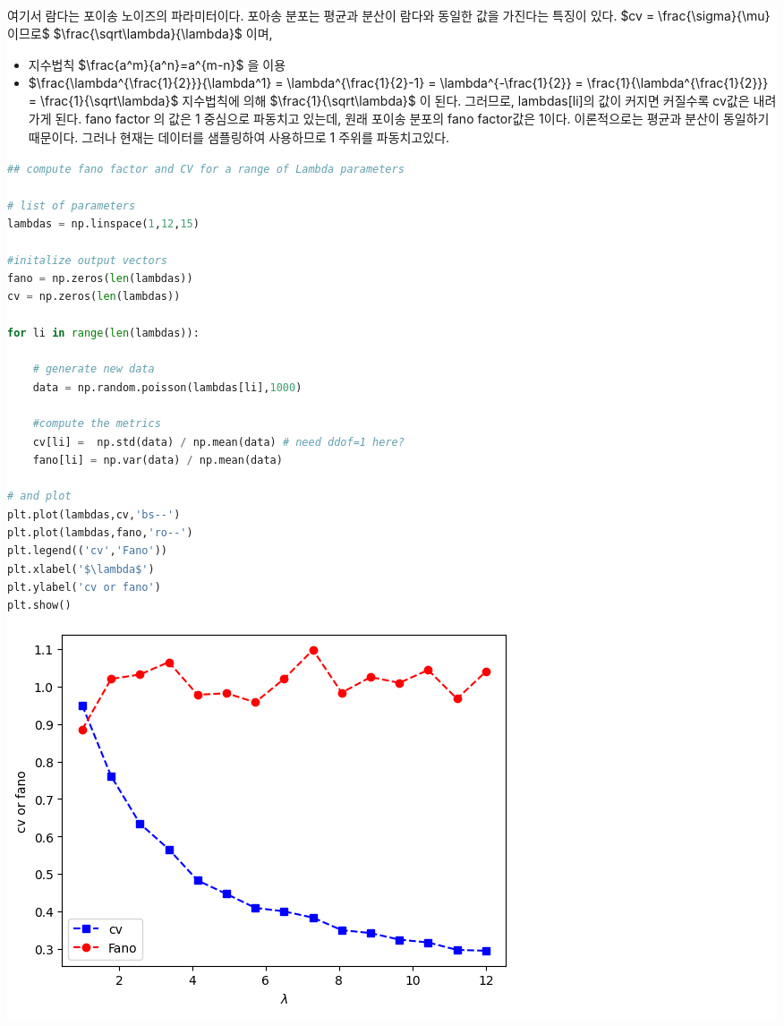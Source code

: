 
여기서 람다는 포이송 노이즈의 파라미터이다.
포아송 분포는 평균과 분산이 람다와 동일한 값을 가진다는 특징이 있다.
$cv = \frac{\sigma}{\mu} 이므로$ $\frac{\sqrt\lambda}{\lambda}$ 이며, 
- 지수법칙 $\frac{a^m}{a^n}=a^{m-n}$ 을 이용
- $\frac{\lambda^{\frac{1}{2}}}{\lambda^1} = \lambda^{\frac{1}{2}-1} = \lambda^{-\frac{1}{2}} = \frac{1}{\lambda^{\frac{1}{2}}} = \frac{1}{\sqrt\lambda}$
지수법칙에 의해 $\frac{1}{\sqrt\lambda}$ 이 된다. 그러므로, lambdas[li]의 값이 커지면 커질수록 cv값은 내려가게 된다.
fano factor 의 값은 1 중심으로 파동치고 있는데, 원래 포이송 분포의 fano factor값은 1이다. 이론적으로는 평균과 분산이 동일하기때문이다. 그러나 현재는 데이터를 샘플링하여 사용하므로 1 주위를 파동치고있다.
```python
## compute fano factor and CV for a range of Lambda parameters

# list of parameters
lambdas = np.linspace(1,12,15)

#initalize output vectors
fano = np.zeros(len(lambdas))
cv = np.zeros(len(lambdas))

for li in range(len(lambdas)):

    # generate new data
    data = np.random.poisson(lambdas[li],1000)

    #compute the metrics
    cv[li] =  np.std(data) / np.mean(data) # need ddof=1 here?
    fano[li] = np.var(data) / np.mean(data)

# and plot
plt.plot(lambdas,cv,'bs--')
plt.plot(lambdas,fano,'ro--')
plt.legend(('cv','Fano'))
plt.xlabel('$\lambda$')
plt.ylabel('cv or fano')
plt.show()
```
![46.fano_factor_cv_poisson](../pic/6.descriptive%20statistics/46.fano_factor_cv_poisson.png)
